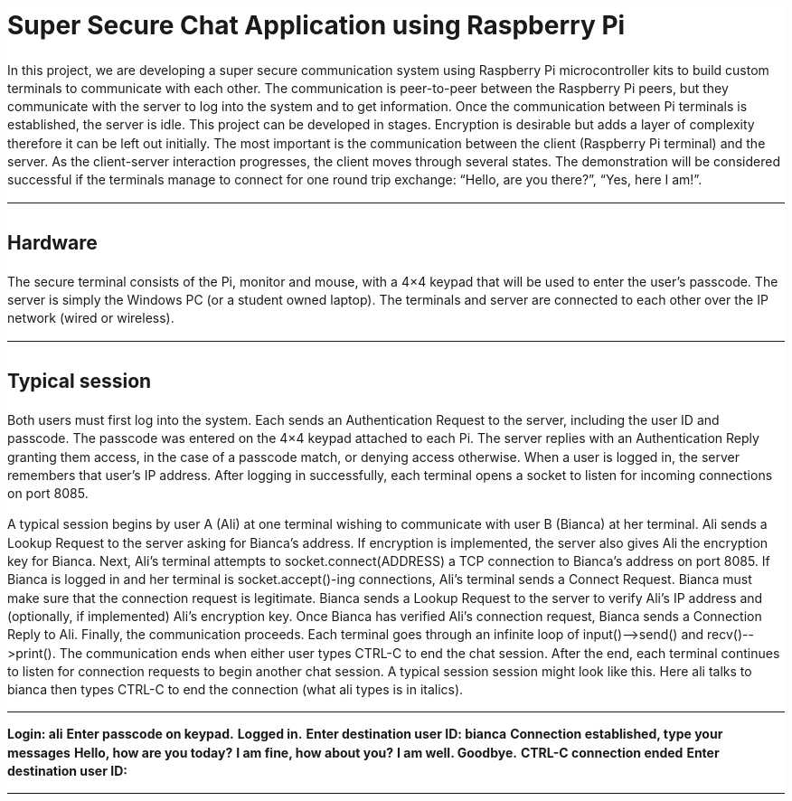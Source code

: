 # Super Secure Chat Application using Raspberry Pi

In this project,  we are developing a super secure communication system using
Raspberry Pi microcontroller kits to build custom terminals to communicate with each other. The
communication is peer-to-peer between the Raspberry Pi peers, but they communicate with the
server to log into the system and to get information. Once the communication between Pi
terminals is established, the server is idle.
This project can be developed in stages. Encryption is desirable but adds a layer of complexity
therefore it can be left out initially. The most important is the communication between the client
(Raspberry Pi terminal) and the server. As the client-server interaction progresses, the client
moves through several states. The demonstration will be considered successful if the terminals
manage to connect for one round trip exchange: “Hello, are you there?”, “Yes, here I am!”.

---

## Hardware



The secure terminal consists of the Pi, monitor and mouse, with a 4×4 keypad that will be 
used to enter the user’s passcode. The server is simply the Windows PC (or a student owned laptop). The terminals and server are connected to each other over the IP network (wired or wireless).

---

## Typical session

Both users must first log into the system. Each sends an Authentication Request to the server, including the user ID and passcode. The passcode was entered on the 4×4 keypad attached to each Pi. The server replies with an Authentication Reply granting them access, in the case of a passcode match, or denying access otherwise. When a user is logged in, the server remembers that user’s IP address. After logging in successfully, each terminal opens a socket to listen for incoming connections on port 8085.

A typical session begins by user A (Ali) at one terminal wishing to communicate with user B (Bianca) at her terminal. Ali sends a Lookup Request to the server asking for Bianca’s address. If encryption is implemented, the server also gives Ali the encryption key for Bianca. Next, Ali’s terminal attempts to socket.connect(ADDRESS) a TCP connection to Bianca’s address on port 8085. If Bianca is logged in and her terminal is socket.accept()-ing connections, Ali’s terminal sends a Connect Request. Bianca must make sure that the connection request is legitimate. Bianca sends a Lookup Request to the server to verify Ali’s IP address and (optionally, if implemented) Ali’s encryption key. Once Bianca has verified Ali’s connection request, Bianca sends a Connection Reply to Ali. Finally, the communication proceeds. Each terminal goes through an infinite loop of input()-->send() and recv()-->print().	
	The communication ends when either user types CTRL-C to end the chat session. After the end, each terminal continues to listen for connection requests to begin another chat session. A typical session session might look like this. Here ali talks to bianca then types CTRL-C to end the connection (what ali types is in italics).

---

**Login: ali**
**Enter passcode on keypad.**
**Logged in.**
**Enter destination user ID: bianca**
**Connection established, type your messages**
**Hello, how are you today?**
**I am fine, how about you?**
**I am well. Goodbye.**
**CTRL-C connection ended**
**Enter destination user ID:**

---